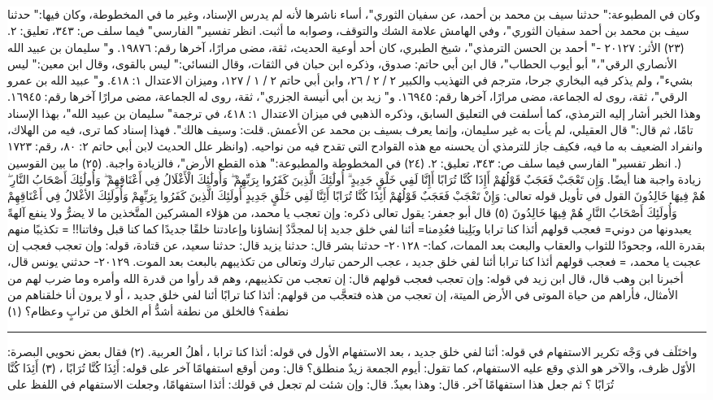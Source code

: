 وكان في المطبوعة:" حدثنا سيف بن محمد بن أحمد، عن سفيان الثوري"، أساء ناشرها لأنه لم يدرس الإسناد، وغير ما في المخطوطة، وكان فيها:" حدثنا سيف بن محمد بن أحمد سفيان الثوري"، وفي الهامش علامة الشك والتوقف، وصوابه ما أثبت.
انظر تفسير" الفارسي" فيما سلف ص: ٣٤٣، تعليق: ٢.
(٢٣)
الأثر: ٢٠١٢٧ -" أحمد بن الحسن الترمذي"، شيخ الطبري، كان أحد أوعية الحديث، ثقة، مضى مرارًا، آخرها رقم: ١٩٨٧٦.
و" سليمان بن عبيد الله الأنصاري الرقي"،" أبو أيوب الحطاب"، قال ابن أبي حاتم: صدوق، وذكره ابن حبان في الثقات، وقال النسائي:" ليس بالقوى، وقال ابن معين:" ليس بشيء"، ولم يذكر فيه البخاري جرحا، مترجم في التهذيب والكبير ٢ / ٢ / ٢٦، وابن أبي حاتم ٢ / ١ / ١٢٧، وميزان الاعتدال ١: ٤١٨.
و" عبيد الله بن عمرو الرقي"، ثقة، روى له الجماعة، مضى مرارًا، آخرها رقم: ١٦٩٤٥.
و" زيد بن أبي أنيسة الجزري"، ثقة، روى له الجماعة، مضى مرارًا آخرها رقم: ١٦٩٤٥.
وهذا الخبر أشار إليه الترمذي، كما أسلفت في التعليق السابق، وذكره الذهبي في ميزان الاعتدال ١: ٤١٨، في ترجمة" سليمان بن عبيد الله"، بهذا الإسناد تامًا، ثم قال:" قال العقيلي، لم يأت به غير سليمان، وإنما يعرف بسيف بن محمد عن الأعمش. قلت: وسيف هالك".
فهذا إسناد كما ترى، فيه من الهلاك، وانفراد الضعيف به ما فيه، فكيف جاز للترمذي أن يحسنه مع هذه القوادح التي تقدح فيه من نواحيه. (وانظر علل الحديث لابن أبي حاتم ٢: ٨٠، رقم: ١٧٢٣ (.
انظر تفسير" الفارسي فيما سلف ص: ٣٤٣، تعليق: ٢.
(٢٤)
في المخطوطة والمطبوعة:" هذه القطع الأرض"، فالزيادة واجبة.
(٢٥)
ما بين القوسين زيادة واجبة هنا أيضًا.
وَإِن تَعْجَبْ فَعَجَبٌ قَوْلُهُمْ أَإِذَا كُنَّا تُرَابًا أَإِنَّا لَفِي خَلْقٍ جَدِيدٍ ۗ أُولَٰئِكَ الَّذِينَ كَفَرُوا بِرَبِّهِمْ ۖ وَأُولَٰئِكَ الْأَغْلَالُ فِي أَعْنَاقِهِمْ ۖ وَأُولَٰئِكَ أَصْحَابُ النَّارِ ۖ هُمْ فِيهَا خَالِدُونَ
القول في تأويل قوله تعالى: وَإِنْ تَعْجَبْ فَعَجَبٌ قَوْلُهُمْ أَئِذَا كُنَّا تُرَابًا أَئِنَّا لَفِي خَلْقٍ جَدِيدٍ أُولَئِكَ الَّذِينَ كَفَرُوا بِرَبِّهِمْ وَأُولَئِكَ الأغْلالُ فِي أَعْنَاقِهِمْ وَأُولَئِكَ أَصْحَابُ النَّارِ هُمْ فِيهَا خَالِدُونَ (٥) 
قال أبو جعفر: يقول تعالى ذكره:
وإن تعجب
يا محمد، من هؤلاء المشركين المتَّخذين ما لا يضرُّ ولا ينفع آلهةً يعبدونها من دوني= فعجب قولهم
أئذا كنا ترابا
وبَلِينا فعُدِمنا=
أئنا لفي خلق جديد
إنا لمجدَّدٌ إنشاؤنا وإعادتنا خلقًا جديدًا كما كنا قبل وفاتنا!! = تكذيبًا منهم بقدرة الله، وجحودًا للثواب والعقاب والبعث بعد الممات، كما:-
٢٠١٢٨- حدثنا بشر قال: حدثنا يزيد قال: حدثنا سعيد، عن قتادة، قوله:
وإن تعجب فعجب
إن عجبت يا محمد، =
فعجب قولهم أئذا كنا ترابا أئنا لفي خلق جديد
، عجب الرحمن تبارك وتعالى من تكذيبهم بالبعث بعد الموت.
٢٠١٢٩- حدثني يونس قال، أخبرنا ابن وهب قال، قال ابن زيد في قوله:
وإن تعجب فعجب قولهم
قال: إن تعجب من تكذيبهم، وهم قد رأوا من قدرة الله وأمره وما ضرب لهم من الأمثال، فأراهم من حياة الموتى في الأرض الميتة، إن تعجب من هذه فتعجَّب من قولهم:
أئذا كنا ترابًا أئنا لفي خلق جديد
، أو لا يرون أنا خلقناهم من نطفة؟ فالخلق من نطفة أشدُّ أم الخلق من ترابٍ وعظام؟
(١)
* * *
واختَلَف في وَجْه تكرير الاستفهام في قوله:
أئنا لفي خلق جديد
، بعد الاستفهام الأول في قوله:
أئذا كنا ترابا
، أهلُ العربية.
(٢)
فقال بعض نحويي البصرة: الأوّل ظرف، والآخر هو الذي وقع عليه الاستفهام، كما تقول: أيوم الجمعة زيدٌ منطلق؟ قال: ومن أوقع استفهامًا آخر على قوله:
أَئِذَا كُنَّا تُرَابًا
،
(٣)
أَئِذَا كُنَّا تُرَابًا
؟ ثم جعل هذا استفهامًا آخر. قال: وهذا بعيدٌ. قال: وإن شئت لم تجعل في قولك:
أئذا
استفهامًا، وجعلت الاستفهام في اللفظ على